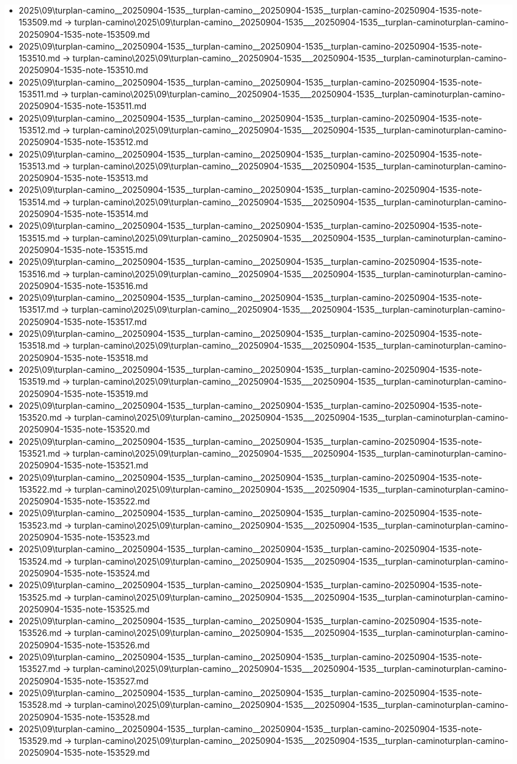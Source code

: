 - 2025\09\turplan-camino__20250904-1535__turplan-camino__20250904-1535__turplan-camino-20250904-1535-note-153509.md  ->  turplan-camino\2025\09\turplan-camino__20250904-1535___20250904-1535__turplan-caminoturplan-camino-20250904-1535-note-153509.md
- 2025\09\turplan-camino__20250904-1535__turplan-camino__20250904-1535__turplan-camino-20250904-1535-note-153510.md  ->  turplan-camino\2025\09\turplan-camino__20250904-1535___20250904-1535__turplan-caminoturplan-camino-20250904-1535-note-153510.md
- 2025\09\turplan-camino__20250904-1535__turplan-camino__20250904-1535__turplan-camino-20250904-1535-note-153511.md  ->  turplan-camino\2025\09\turplan-camino__20250904-1535___20250904-1535__turplan-caminoturplan-camino-20250904-1535-note-153511.md
- 2025\09\turplan-camino__20250904-1535__turplan-camino__20250904-1535__turplan-camino-20250904-1535-note-153512.md  ->  turplan-camino\2025\09\turplan-camino__20250904-1535___20250904-1535__turplan-caminoturplan-camino-20250904-1535-note-153512.md
- 2025\09\turplan-camino__20250904-1535__turplan-camino__20250904-1535__turplan-camino-20250904-1535-note-153513.md  ->  turplan-camino\2025\09\turplan-camino__20250904-1535___20250904-1535__turplan-caminoturplan-camino-20250904-1535-note-153513.md
- 2025\09\turplan-camino__20250904-1535__turplan-camino__20250904-1535__turplan-camino-20250904-1535-note-153514.md  ->  turplan-camino\2025\09\turplan-camino__20250904-1535___20250904-1535__turplan-caminoturplan-camino-20250904-1535-note-153514.md
- 2025\09\turplan-camino__20250904-1535__turplan-camino__20250904-1535__turplan-camino-20250904-1535-note-153515.md  ->  turplan-camino\2025\09\turplan-camino__20250904-1535___20250904-1535__turplan-caminoturplan-camino-20250904-1535-note-153515.md
- 2025\09\turplan-camino__20250904-1535__turplan-camino__20250904-1535__turplan-camino-20250904-1535-note-153516.md  ->  turplan-camino\2025\09\turplan-camino__20250904-1535___20250904-1535__turplan-caminoturplan-camino-20250904-1535-note-153516.md
- 2025\09\turplan-camino__20250904-1535__turplan-camino__20250904-1535__turplan-camino-20250904-1535-note-153517.md  ->  turplan-camino\2025\09\turplan-camino__20250904-1535___20250904-1535__turplan-caminoturplan-camino-20250904-1535-note-153517.md
- 2025\09\turplan-camino__20250904-1535__turplan-camino__20250904-1535__turplan-camino-20250904-1535-note-153518.md  ->  turplan-camino\2025\09\turplan-camino__20250904-1535___20250904-1535__turplan-caminoturplan-camino-20250904-1535-note-153518.md
- 2025\09\turplan-camino__20250904-1535__turplan-camino__20250904-1535__turplan-camino-20250904-1535-note-153519.md  ->  turplan-camino\2025\09\turplan-camino__20250904-1535___20250904-1535__turplan-caminoturplan-camino-20250904-1535-note-153519.md
- 2025\09\turplan-camino__20250904-1535__turplan-camino__20250904-1535__turplan-camino-20250904-1535-note-153520.md  ->  turplan-camino\2025\09\turplan-camino__20250904-1535___20250904-1535__turplan-caminoturplan-camino-20250904-1535-note-153520.md
- 2025\09\turplan-camino__20250904-1535__turplan-camino__20250904-1535__turplan-camino-20250904-1535-note-153521.md  ->  turplan-camino\2025\09\turplan-camino__20250904-1535___20250904-1535__turplan-caminoturplan-camino-20250904-1535-note-153521.md
- 2025\09\turplan-camino__20250904-1535__turplan-camino__20250904-1535__turplan-camino-20250904-1535-note-153522.md  ->  turplan-camino\2025\09\turplan-camino__20250904-1535___20250904-1535__turplan-caminoturplan-camino-20250904-1535-note-153522.md
- 2025\09\turplan-camino__20250904-1535__turplan-camino__20250904-1535__turplan-camino-20250904-1535-note-153523.md  ->  turplan-camino\2025\09\turplan-camino__20250904-1535___20250904-1535__turplan-caminoturplan-camino-20250904-1535-note-153523.md
- 2025\09\turplan-camino__20250904-1535__turplan-camino__20250904-1535__turplan-camino-20250904-1535-note-153524.md  ->  turplan-camino\2025\09\turplan-camino__20250904-1535___20250904-1535__turplan-caminoturplan-camino-20250904-1535-note-153524.md
- 2025\09\turplan-camino__20250904-1535__turplan-camino__20250904-1535__turplan-camino-20250904-1535-note-153525.md  ->  turplan-camino\2025\09\turplan-camino__20250904-1535___20250904-1535__turplan-caminoturplan-camino-20250904-1535-note-153525.md
- 2025\09\turplan-camino__20250904-1535__turplan-camino__20250904-1535__turplan-camino-20250904-1535-note-153526.md  ->  turplan-camino\2025\09\turplan-camino__20250904-1535___20250904-1535__turplan-caminoturplan-camino-20250904-1535-note-153526.md
- 2025\09\turplan-camino__20250904-1535__turplan-camino__20250904-1535__turplan-camino-20250904-1535-note-153527.md  ->  turplan-camino\2025\09\turplan-camino__20250904-1535___20250904-1535__turplan-caminoturplan-camino-20250904-1535-note-153527.md
- 2025\09\turplan-camino__20250904-1535__turplan-camino__20250904-1535__turplan-camino-20250904-1535-note-153528.md  ->  turplan-camino\2025\09\turplan-camino__20250904-1535___20250904-1535__turplan-caminoturplan-camino-20250904-1535-note-153528.md
- 2025\09\turplan-camino__20250904-1535__turplan-camino__20250904-1535__turplan-camino-20250904-1535-note-153529.md  ->  turplan-camino\2025\09\turplan-camino__20250904-1535___20250904-1535__turplan-caminoturplan-camino-20250904-1535-note-153529.md